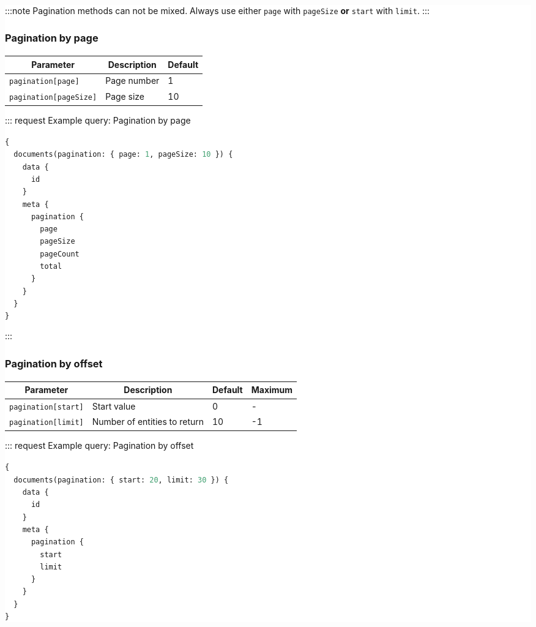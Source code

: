 :::note
Pagination methods can not be mixed. Always use either `page` with `pageSize` **or** `start` with `limit`.
:::

### Pagination by page

| Parameter              | Description | Default |
| ---------------------- | ----------- | ------- |
| `pagination[page]`     | Page number | 1       |
| `pagination[pageSize]` | Page size   | 10      |

::: request Example query: Pagination by page

```graphql
{
  documents(pagination: { page: 1, pageSize: 10 }) {
    data {
      id
    }
    meta {
      pagination {
        page
        pageSize
        pageCount
        total
      }
    }
  }
}
```

:::

### Pagination by offset

| Parameter           | Description                  | Default | Maximum |
| ------------------- | ---------------------------- | ------- | ------- |
| `pagination[start]` | Start value                  | 0       | -       |
| `pagination[limit]` | Number of entities to return | 10      | -1      |

::: request Example query: Pagination by offset

```graphql
{
  documents(pagination: { start: 20, limit: 30 }) {
    data {
      id
    }
    meta {
      pagination {
        start
        limit
      }
    }
  }
}
```
